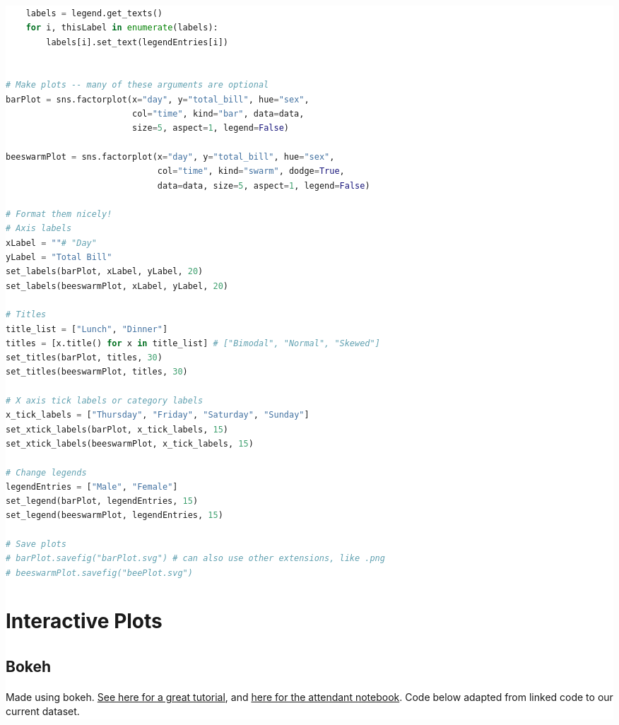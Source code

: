 ```python
    labels = legend.get_texts()
    for i, thisLabel in enumerate(labels):
        labels[i].set_text(legendEntries[i])        


# Make plots -- many of these arguments are optional
barPlot = sns.factorplot(x="day", y="total_bill", hue="sex", 
                         col="time", kind="bar", data=data, 
                         size=5, aspect=1, legend=False)

beeswarmPlot = sns.factorplot(x="day", y="total_bill", hue="sex", 
                              col="time", kind="swarm", dodge=True,
                              data=data, size=5, aspect=1, legend=False)

# Format them nicely!
# Axis labels
xLabel = ""# "Day"
yLabel = "Total Bill"
set_labels(barPlot, xLabel, yLabel, 20)
set_labels(beeswarmPlot, xLabel, yLabel, 20)

# Titles
title_list = ["Lunch", "Dinner"]
titles = [x.title() for x in title_list] # ["Bimodal", "Normal", "Skewed"]
set_titles(barPlot, titles, 30)
set_titles(beeswarmPlot, titles, 30)

# X axis tick labels or category labels
x_tick_labels = ["Thursday", "Friday", "Saturday", "Sunday"]
set_xtick_labels(barPlot, x_tick_labels, 15)
set_xtick_labels(beeswarmPlot, x_tick_labels, 15)

# Change legends
legendEntries = ["Male", "Female"]
set_legend(barPlot, legendEntries, 15)
set_legend(beeswarmPlot, legendEntries, 15)

# Save plots
# barPlot.savefig("barPlot.svg") # can also use other extensions, like .png
# beeswarmPlot.savefig("beePlot.svg")
```

# Interactive Plots



## Bokeh

Made using bokeh. [See here for a great tutorial](https://www.youtube.com/watch?v=6Pzg-UY1VDg&index=9&t=1393s&list=PLl_RiCpxqWcAKgcznY3IxZ3ZMRFTvp2Z2), and [here for the attendant notebook](https://github.com/claresloggett/demo_visualisation_pyconau2017). Code below adapted from linked code to our current dataset.
